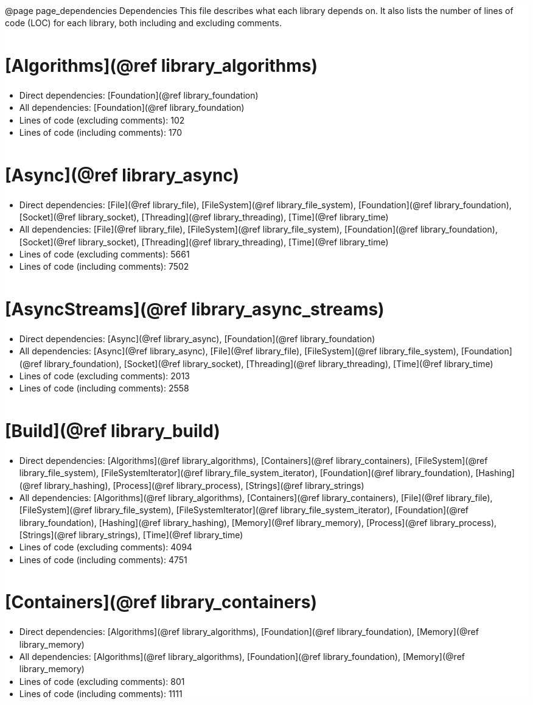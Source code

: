 @page page_dependencies Dependencies
This file describes what each library depends on. It also lists the number of lines of code (LOC) for each library, both including and excluding comments.

# [Algorithms](@ref library_algorithms)
- Direct dependencies: [Foundation](@ref library_foundation)
- All dependencies: [Foundation](@ref library_foundation)
- Lines of code (excluding comments): 102
- Lines of code (including comments): 170

# [Async](@ref library_async)
- Direct dependencies: [File](@ref library_file), [FileSystem](@ref library_file_system), [Foundation](@ref library_foundation), [Socket](@ref library_socket), [Threading](@ref library_threading), [Time](@ref library_time)
- All dependencies: [File](@ref library_file), [FileSystem](@ref library_file_system), [Foundation](@ref library_foundation), [Socket](@ref library_socket), [Threading](@ref library_threading), [Time](@ref library_time)
- Lines of code (excluding comments): 5661
- Lines of code (including comments): 7502

# [AsyncStreams](@ref library_async_streams)
- Direct dependencies: [Async](@ref library_async), [Foundation](@ref library_foundation)
- All dependencies: [Async](@ref library_async), [File](@ref library_file), [FileSystem](@ref library_file_system), [Foundation](@ref library_foundation), [Socket](@ref library_socket), [Threading](@ref library_threading), [Time](@ref library_time)
- Lines of code (excluding comments): 2013
- Lines of code (including comments): 2558

# [Build](@ref library_build)
- Direct dependencies: [Algorithms](@ref library_algorithms), [Containers](@ref library_containers), [FileSystem](@ref library_file_system), [FileSystemIterator](@ref library_file_system_iterator), [Foundation](@ref library_foundation), [Hashing](@ref library_hashing), [Process](@ref library_process), [Strings](@ref library_strings)
- All dependencies: [Algorithms](@ref library_algorithms), [Containers](@ref library_containers), [File](@ref library_file), [FileSystem](@ref library_file_system), [FileSystemIterator](@ref library_file_system_iterator), [Foundation](@ref library_foundation), [Hashing](@ref library_hashing), [Memory](@ref library_memory), [Process](@ref library_process), [Strings](@ref library_strings), [Time](@ref library_time)
- Lines of code (excluding comments): 4094
- Lines of code (including comments): 4751

# [Containers](@ref library_containers)
- Direct dependencies: [Algorithms](@ref library_algorithms), [Foundation](@ref library_foundation), [Memory](@ref library_memory)
- All dependencies: [Algorithms](@ref library_algorithms), [Foundation](@ref library_foundation), [Memory](@ref library_memory)
- Lines of code (excluding comments): 801
- Lines of code (including comments): 1111
